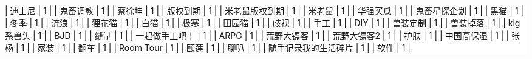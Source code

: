 | 迪士尼 | 1 |
| 鬼畜调教 | 1 |
| 蔡徐坤 | 1 |
| 版权到期 | 1 |
| 米老鼠版权到期 | 1 |
| 米老鼠 | 1 |
| 华强买瓜 | 1 |
| 鬼畜星探企划 | 1 |
| 黑猫 | 1 |
| 冬季 | 1 |
| 流浪 | 1 |
| 狸花猫 | 1 |
| 白猫 | 1 |
| 极寒 | 1 |
| 田园猫 | 1 |
| 歧视 | 1 |
| 手工 | 1 |
| DIY | 1 |
| 兽装定制 | 1 |
| 兽装掉落 | 1 |
| kig系兽头 | 1 |
| BJD | 1 |
| 缝制 | 1 |
| 一起做手工吧！ | 1 |
| ARPG | 1 |
| 荒野大镖客 | 1 |
| 荒野大镖客2 | 1 |
| 护肤 | 1 |
| 中国高保湿 | 1 |
| 张杨 | 1 |
| 家装 | 1 |
| 翻车 | 1 |
| Room Tour | 1 |
| 颐莲 | 1 |
| 聊叭 | 1 |
| 随手记录我的生活碎片 | 1 |
| 软件 | 1 |